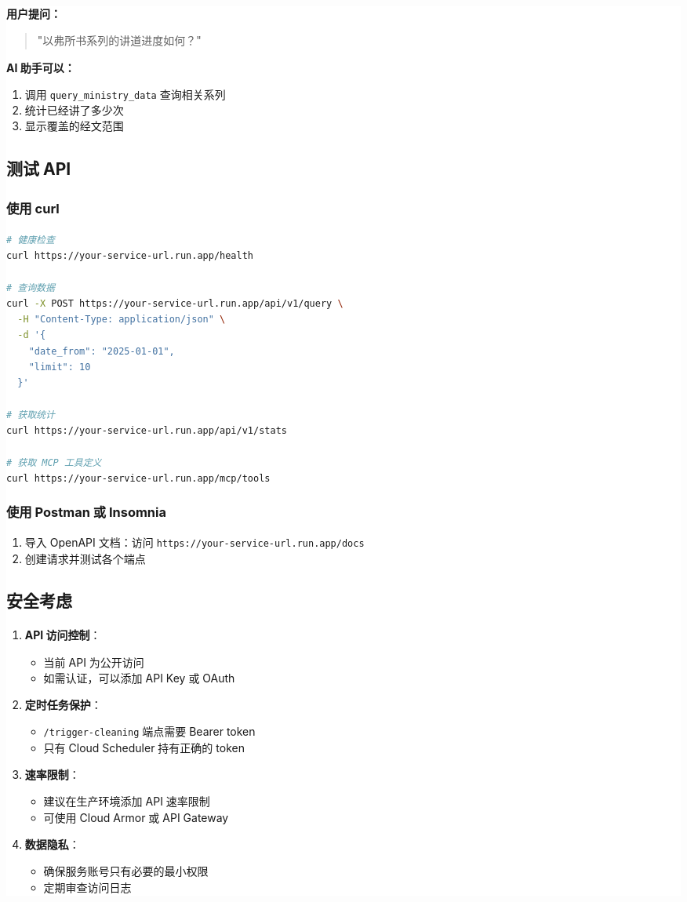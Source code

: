 **用户提问：**
> "以弗所书系列的讲道进度如何？"

**AI 助手可以：**
1. 调用 `query_ministry_data` 查询相关系列
2. 统计已经讲了多少次
3. 显示覆盖的经文范围

## 测试 API

### 使用 curl

```bash
# 健康检查
curl https://your-service-url.run.app/health

# 查询数据
curl -X POST https://your-service-url.run.app/api/v1/query \
  -H "Content-Type: application/json" \
  -d '{
    "date_from": "2025-01-01",
    "limit": 10
  }'

# 获取统计
curl https://your-service-url.run.app/api/v1/stats

# 获取 MCP 工具定义
curl https://your-service-url.run.app/mcp/tools
```

### 使用 Postman 或 Insomnia

1. 导入 OpenAPI 文档：访问 `https://your-service-url.run.app/docs`
2. 创建请求并测试各个端点

## 安全考虑

1. **API 访问控制**：
   - 当前 API 为公开访问
   - 如需认证，可以添加 API Key 或 OAuth

2. **定时任务保护**：
   - `/trigger-cleaning` 端点需要 Bearer token
   - 只有 Cloud Scheduler 持有正确的 token

3. **速率限制**：
   - 建议在生产环境添加 API 速率限制
   - 可使用 Cloud Armor 或 API Gateway

4. **数据隐私**：
   - 确保服务账号只有必要的最小权限
   - 定期审查访问日志
